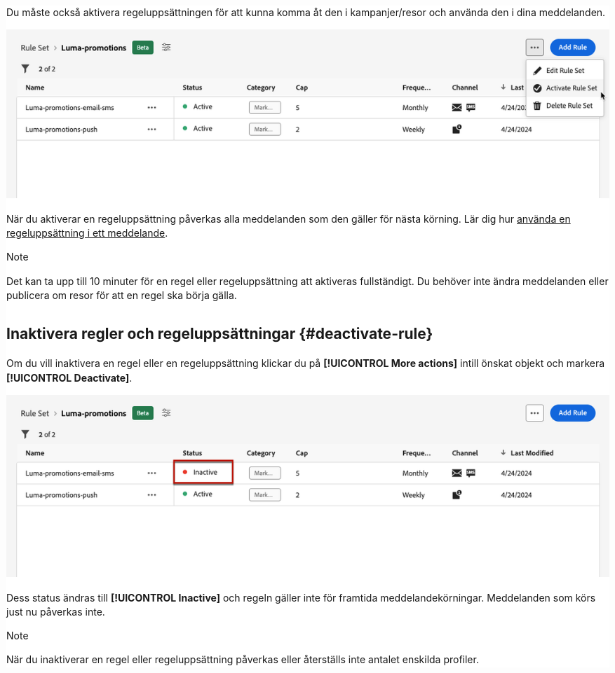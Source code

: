 Du måste också aktivera regeluppsättningen för att kunna komma åt den i kampanjer/resor och använda den i dina meddelanden.

![](assets/rule-set-activate-set.png)

När du aktiverar en regeluppsättning påverkas alla meddelanden som den gäller för nästa körning. Lär dig hur [använda en regeluppsättning i ett meddelande](#apply-rule-set).

>[!NOTE]
>
>Det kan ta upp till 10 minuter för en regel eller regeluppsättning att aktiveras fullständigt. Du behöver inte ändra meddelanden eller publicera om resor för att en regel ska börja gälla.



## Inaktivera regler och regeluppsättningar {#deactivate-rule}

Om du vill inaktivera en regel eller en regeluppsättning klickar du på **[!UICONTROL More actions]** intill önskat objekt och markera **[!UICONTROL Deactivate]**.

![](assets/rule-set-inactive-rule.png)

Dess status ändras till **[!UICONTROL Inactive]** och regeln gäller inte för framtida meddelandekörningar. Meddelanden som körs just nu påverkas inte.

>[!NOTE]
>
>När du inaktiverar en regel eller regeluppsättning påverkas eller återställs inte antalet enskilda profiler.
